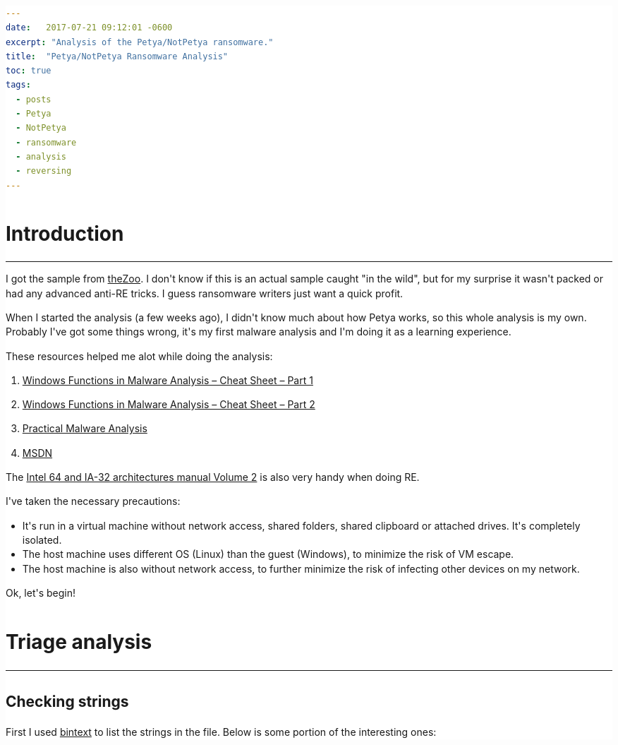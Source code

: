 ```yaml
---
date:   2017-07-21 09:12:01 -0600
excerpt: "Analysis of the Petya/NotPetya ransomware."
title:  "Petya/NotPetya Ransomware Analysis"
toc: true
tags:
  - posts
  - Petya
  - NotPetya
  - ransomware
  - analysis
  - reversing
---
```

# Introduction  
---
I got the sample from [theZoo](https://github.com/ytisf/theZoo). I don't know if this is an actual sample caught "in the wild", but for my surprise it wasn't packed or had any advanced anti-RE tricks. I guess ransomware writers just want a quick profit. 

When I started the analysis (a few weeks ago), I didn't know much about how Petya works, so this whole analysis is my own. Probably I've got some things wrong, it's my first malware analysis and I'm doing it as a learning experience.

These resources helped me alot while doing the analysis:  
1. [Windows Functions in Malware Analysis – Cheat Sheet – Part 1](http://resources.infosecinstitute.com/windows-functions-in-malware-analysis-cheat-sheet-part-1/)

2. [Windows Functions in Malware Analysis – Cheat Sheet – Part 2](http://resources.infosecinstitute.com/windows-functions-in-malware-analysis-cheat-sheet-part-2/) 

3. [Practical Malware Analysis](https://www.nostarch.com/malware) 

4. [MSDN](https://msdn.microsoft.com/en-us/library)

The [Intel 64 and IA-32 architectures manual Volume 2](https://software.intel.com/en-us/articles/intel-sdm#three-volume) is also very handy when doing RE.

I've taken the necessary precautions:
- It's run in a virtual machine without network access, shared folders, shared clipboard or attached drives. It's completely isolated.
- The host machine uses different OS (Linux) than the guest (Windows), to minimize the risk of VM escape.
- The host machine is also without network access, to further minimize the risk of infecting other devices on my network.

Ok, let's begin!

# Triage analysis  
---
## Checking strings
First I used [bintext](https://www.mcafee.com/us/downloads/free-tools/bintext.aspx) to list the strings in the file. Below is some portion of the interesting ones:
